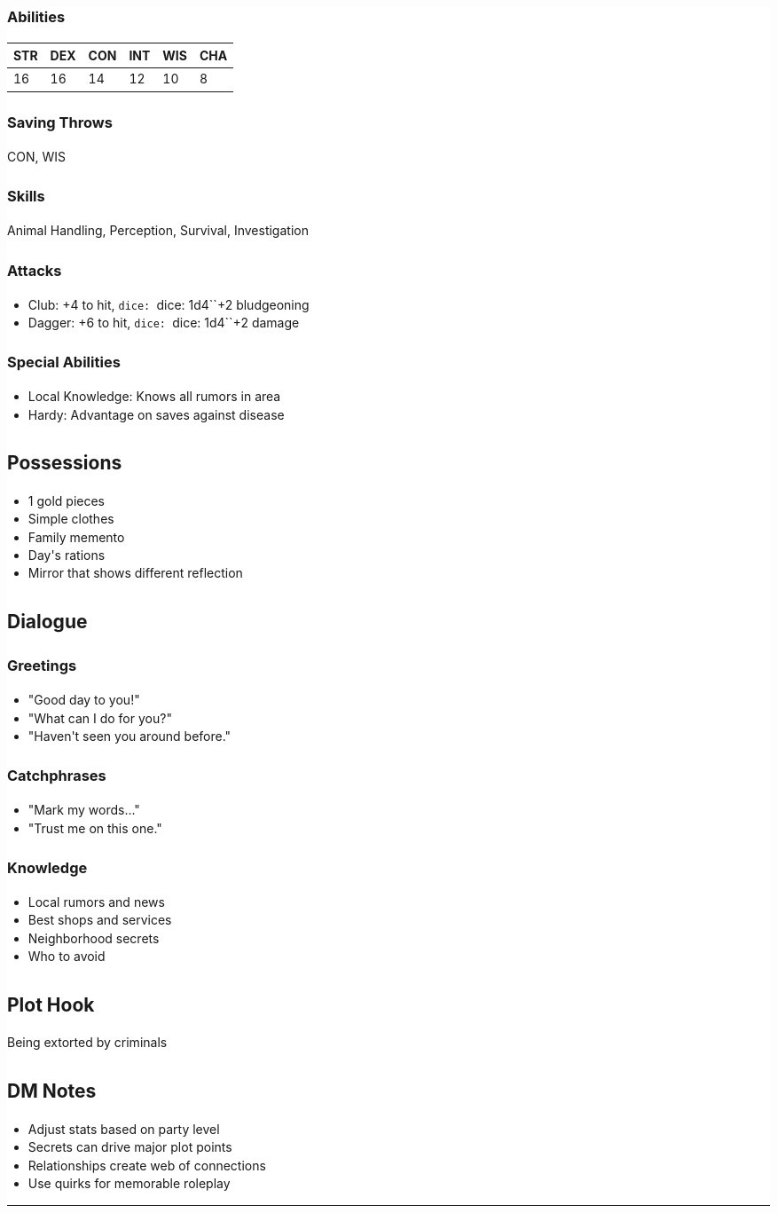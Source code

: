 ### Abilities
| STR | DEX | CON | INT | WIS | CHA |
|-----|-----|-----|-----|-----|-----|
| 16 | 16 | 14 | 12 | 10 | 8 |

### Saving Throws
CON, WIS

### Skills
Animal Handling, Perception, Survival, Investigation

### Attacks
- Club: +4 to hit, `dice: `dice: 1d4``+2 bludgeoning
- Dagger: +6 to hit, `dice: `dice: 1d4``+2 damage

### Special Abilities
- Local Knowledge: Knows all rumors in area
- Hardy: Advantage on saves against disease

## Possessions
- 1 gold pieces
- Simple clothes
- Family memento
- Day's rations
- Mirror that shows different reflection

## Dialogue
### Greetings
- "Good day to you!"
- "What can I do for you?"
- "Haven't seen you around before."

### Catchphrases
- "Mark my words..."
- "Trust me on this one."

### Knowledge
- Local rumors and news
- Best shops and services
- Neighborhood secrets
- Who to avoid

## Plot Hook
Being extorted by criminals

## DM Notes
- Adjust stats based on party level
- Secrets can drive major plot points
- Relationships create web of connections
- Use quirks for memorable roleplay

---